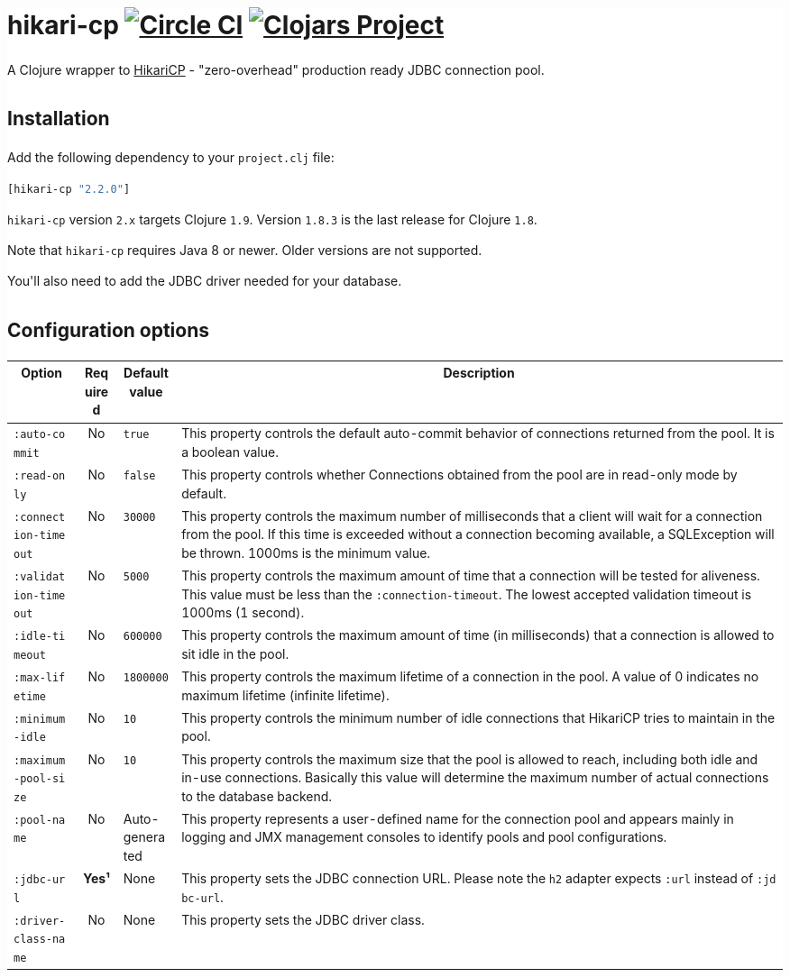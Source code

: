 # hikari-cp [![Circle CI](https://circleci.com/gh/tomekw/hikari-cp/tree/master.png?style=badge&circle-token=a17dfed149321f3a2e9b9af11cea96b9003a047a)](https://circleci.com/gh/tomekw/hikari-cp/tree/master) [![Clojars Project](https://img.shields.io/clojars/v/hikari-cp.svg)](https://clojars.org/hikari-cp)

A Clojure wrapper to [HikariCP](https://github.com/brettwooldridge/HikariCP) - "zero-overhead" production ready JDBC connection pool.

## Installation

Add the following dependency to your `project.clj` file:

```clojure
[hikari-cp "2.2.0"]
```

`hikari-cp` version `2.x` targets Clojure `1.9`. Version `1.8.3` is the last release for Clojure `1.8`.

Note that `hikari-cp` requires Java 8 or newer. Older versions are not supported.

You'll also need to add the JDBC driver needed for your database.

## Configuration options

| Option                      | Required | Default value          | Description                                                                                                                                                                                                                                                                                                                            |
| --------------------------- | :------: | ---------------------- | -------------------------------------------------------------------------------------------------------------------------------------------------------------------------------------------------------------------------------------------------------------------------------------------------------------------------------------- |
| `:auto-commit`              | No       | `true`                 | This property controls the default auto-commit behavior of connections returned from the pool. It is a boolean value.                                                                                                                                                                                                                  |
| `:read-only`                | No       | `false`                | This property controls whether Connections obtained from the pool are in read-only mode by default.                                                                                                                                                                                                                                    |
| `:connection-timeout`       | No       | `30000`                | This property controls the maximum number of milliseconds that a client will wait for a connection from the pool. If this time is exceeded without a connection becoming available, a SQLException will be thrown. 1000ms is the minimum value.                                                                                        |
| `:validation-timeout`       | No       | `5000`                 | This property controls the maximum amount of time that a connection will be tested for aliveness. This value must be less than the `:connection-timeout`. The lowest accepted validation timeout is 1000ms (1 second).                                                                                                                 |
| `:idle-timeout`             | No       | `600000`               | This property controls the maximum amount of time (in milliseconds) that a connection is allowed to sit idle in the pool.                                                                                                                                                                                                              |
| `:max-lifetime`             | No       | `1800000`              | This property controls the maximum lifetime of a connection in the pool. A value of 0 indicates no maximum lifetime (infinite lifetime).                                                                                                                                                                                               |
| `:minimum-idle`             | No       | `10`                   | This property controls the minimum number of idle connections that HikariCP tries to maintain in the pool.                                                                                                                                                                                                                             |
| `:maximum-pool-size`        | No       | `10`                   | This property controls the maximum size that the pool is allowed to reach, including both idle and in-use connections. Basically this value will determine the maximum number of actual connections to the database backend.                                                                                                           |
| `:pool-name`                | No       | Auto-generated         | This property represents a user-defined name for the connection pool and appears mainly in logging and JMX management consoles to identify pools and pool configurations.                                                                                                                                                              |
| `:jdbc-url`                 | **Yes¹** | None                   | This property sets the JDBC connection URL. Please note the `h2` adapter expects `:url` instead of `:jdbc-url`.                                                                                                                                                                                                                        |
| `:driver-class-name`        | No       | None                   | This property sets the JDBC driver class.                                                                                                                                                                                                                                                                                              |